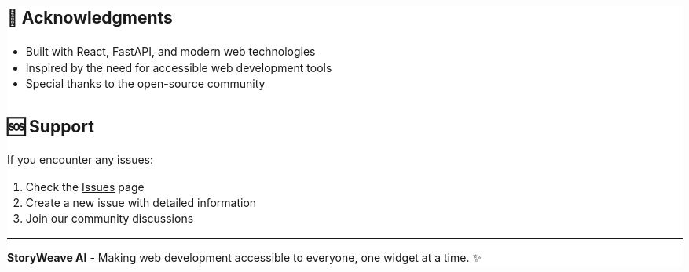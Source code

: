 ## 🙏 Acknowledgments

- Built with React, FastAPI, and modern web technologies
- Inspired by the need for accessible web development tools
- Special thanks to the open-source community

## 🆘 Support

If you encounter any issues:

1. Check the [Issues](https://github.com/your-repo/storyweave-ai/issues) page
2. Create a new issue with detailed information
3. Join our community discussions

---

**StoryWeave AI** - Making web development accessible to everyone, one widget at a time. ✨

